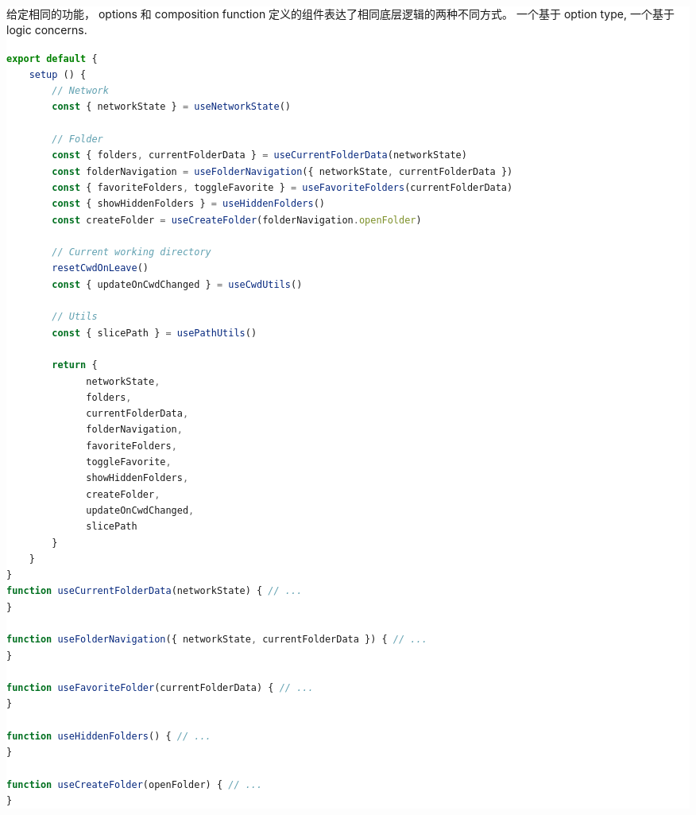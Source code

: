 给定相同的功能， options 和 composition function 定义的组件表达了相同底层逻辑的两种不同方式。 一个基于 option type, 一个基于 logic concerns.

```js 
export default {
    setup () {
        // Network
        const { networkState } = useNetworkState()

        // Folder
        const { folders, currentFolderData } = useCurrentFolderData(networkState)
        const folderNavigation = useFolderNavigation({ networkState, currentFolderData })
        const { favoriteFolders, toggleFavorite } = useFavoriteFolders(currentFolderData)
        const { showHiddenFolders } = useHiddenFolders()
        const createFolder = useCreateFolder(folderNavigation.openFolder)

        // Current working directory
        resetCwdOnLeave()
        const { updateOnCwdChanged } = useCwdUtils()

        // Utils
        const { slicePath } = usePathUtils()

        return {
              networkState,
              folders,
              currentFolderData,
              folderNavigation,
              favoriteFolders,
              toggleFavorite,
              showHiddenFolders,
              createFolder,
              updateOnCwdChanged,
              slicePath
        }
    }
}
function useCurrentFolderData(networkState) { // ...
}

function useFolderNavigation({ networkState, currentFolderData }) { // ...
}

function useFavoriteFolder(currentFolderData) { // ...
}

function useHiddenFolders() { // ...
}

function useCreateFolder(openFolder) { // ...
}
```
